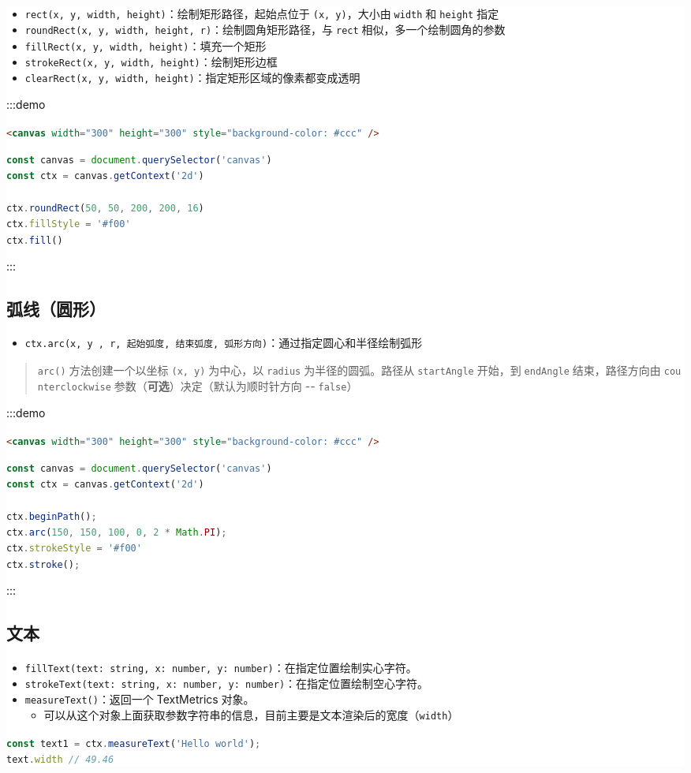 - `rect(x, y, width, height)`：绘制矩形路径，起始点位于 `(x, y)`，大小由 `width` 和 `height` 指定
- `roundRect(x, y, width, height, r)`：绘制圆角矩形路径，与 `rect` 相似，多一个绘制圆角的参数
- `fillRect(x, y, width, height)`：填充一个矩形
- `strokeRect(x, y, width, height)`：绘制矩形边框
- `clearRect(x, y, width, height)`：指定矩形区域的像素都变成透明

:::demo

```html
<canvas width="300" height="300" style="background-color: #ccc" />
```

```js
const canvas = document.querySelector('canvas')
const ctx = canvas.getContext('2d')

ctx.roundRect(50, 50, 200, 200, 16)
ctx.fillStyle = '#f00'
ctx.fill()
```

:::

## 弧线（圆形）

- `ctx.arc(x, y , r, 起始弧度, 结束弧度, 弧形方向)`：通过指定圆心和半径绘制弧形

> `arc()` 方法创建一个以坐标 `(x, y)` 为中心，以 `radius` 为半径的圆弧。路径从 `startAngle` 开始，到 `endAngle` 结束，路径方向由 `counterclockwise` 参数（**可选**）决定（默认为顺时针方向 -- `false`）

:::demo

```html
<canvas width="300" height="300" style="background-color: #ccc" />
```

```js
const canvas = document.querySelector('canvas')
const ctx = canvas.getContext('2d')

ctx.beginPath();
ctx.arc(150, 150, 100, 0, 2 * Math.PI);
ctx.strokeStyle = '#f00'
ctx.stroke();
```

:::

## 文本

- `fillText(text: string, x: number, y: number)`：在指定位置绘制实心字符。
- `strokeText(text: string, x: number, y: number)`：在指定位置绘制空心字符。
- `measureText()`：返回一个 TextMetrics 对象。
  - 可以从这个对象上面获取参数字符串的信息，目前主要是文本渲染后的宽度（`width`）

```js
const text1 = ctx.measureText('Hello world');
text.width // 49.46
```
